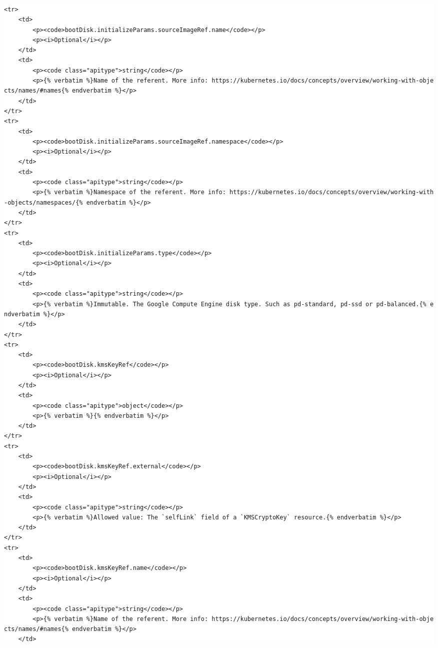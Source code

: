     <tr>
        <td>
            <p><code>bootDisk.initializeParams.sourceImageRef.name</code></p>
            <p><i>Optional</i></p>
        </td>
        <td>
            <p><code class="apitype">string</code></p>
            <p>{% verbatim %}Name of the referent. More info: https://kubernetes.io/docs/concepts/overview/working-with-objects/names/#names{% endverbatim %}</p>
        </td>
    </tr>
    <tr>
        <td>
            <p><code>bootDisk.initializeParams.sourceImageRef.namespace</code></p>
            <p><i>Optional</i></p>
        </td>
        <td>
            <p><code class="apitype">string</code></p>
            <p>{% verbatim %}Namespace of the referent. More info: https://kubernetes.io/docs/concepts/overview/working-with-objects/namespaces/{% endverbatim %}</p>
        </td>
    </tr>
    <tr>
        <td>
            <p><code>bootDisk.initializeParams.type</code></p>
            <p><i>Optional</i></p>
        </td>
        <td>
            <p><code class="apitype">string</code></p>
            <p>{% verbatim %}Immutable. The Google Compute Engine disk type. Such as pd-standard, pd-ssd or pd-balanced.{% endverbatim %}</p>
        </td>
    </tr>
    <tr>
        <td>
            <p><code>bootDisk.kmsKeyRef</code></p>
            <p><i>Optional</i></p>
        </td>
        <td>
            <p><code class="apitype">object</code></p>
            <p>{% verbatim %}{% endverbatim %}</p>
        </td>
    </tr>
    <tr>
        <td>
            <p><code>bootDisk.kmsKeyRef.external</code></p>
            <p><i>Optional</i></p>
        </td>
        <td>
            <p><code class="apitype">string</code></p>
            <p>{% verbatim %}Allowed value: The `selfLink` field of a `KMSCryptoKey` resource.{% endverbatim %}</p>
        </td>
    </tr>
    <tr>
        <td>
            <p><code>bootDisk.kmsKeyRef.name</code></p>
            <p><i>Optional</i></p>
        </td>
        <td>
            <p><code class="apitype">string</code></p>
            <p>{% verbatim %}Name of the referent. More info: https://kubernetes.io/docs/concepts/overview/working-with-objects/names/#names{% endverbatim %}</p>
        </td>